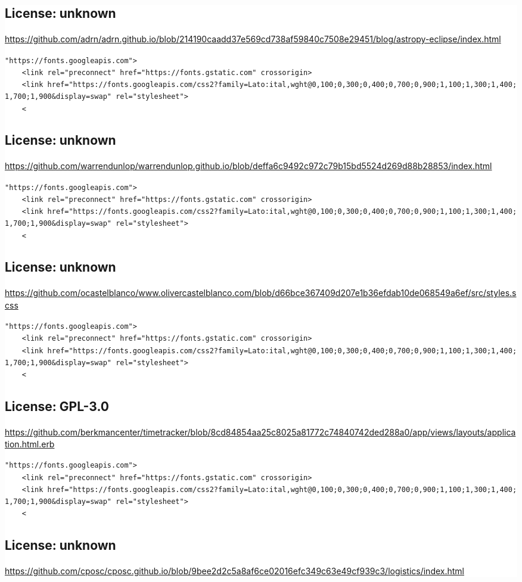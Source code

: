 
## License: unknown
https://github.com/adrn/adrn.github.io/blob/214190caadd37e569cd738af59840c7508e29451/blog/astropy-eclipse/index.html

```
"https://fonts.googleapis.com">
    <link rel="preconnect" href="https://fonts.gstatic.com" crossorigin>
    <link href="https://fonts.googleapis.com/css2?family=Lato:ital,wght@0,100;0,300;0,400;0,700;0,900;1,100;1,300;1,400;1,700;1,900&display=swap" rel="stylesheet">
    <
```


## License: unknown
https://github.com/warrendunlop/warrendunlop.github.io/blob/deffa6c9492c972c79b15bd5524d269d88b28853/index.html

```
"https://fonts.googleapis.com">
    <link rel="preconnect" href="https://fonts.gstatic.com" crossorigin>
    <link href="https://fonts.googleapis.com/css2?family=Lato:ital,wght@0,100;0,300;0,400;0,700;0,900;1,100;1,300;1,400;1,700;1,900&display=swap" rel="stylesheet">
    <
```


## License: unknown
https://github.com/ocastelblanco/www.olivercastelblanco.com/blob/d66bce367409d207e1b36efdab10de068549a6ef/src/styles.scss

```
"https://fonts.googleapis.com">
    <link rel="preconnect" href="https://fonts.gstatic.com" crossorigin>
    <link href="https://fonts.googleapis.com/css2?family=Lato:ital,wght@0,100;0,300;0,400;0,700;0,900;1,100;1,300;1,400;1,700;1,900&display=swap" rel="stylesheet">
    <
```


## License: GPL-3.0
https://github.com/berkmancenter/timetracker/blob/8cd84854aa25c8025a81772c74840742ded288a0/app/views/layouts/application.html.erb

```
"https://fonts.googleapis.com">
    <link rel="preconnect" href="https://fonts.gstatic.com" crossorigin>
    <link href="https://fonts.googleapis.com/css2?family=Lato:ital,wght@0,100;0,300;0,400;0,700;0,900;1,100;1,300;1,400;1,700;1,900&display=swap" rel="stylesheet">
    <
```


## License: unknown
https://github.com/cposc/cposc.github.io/blob/9bee2d2c5a8af6ce02016efc349c63e49cf939c3/logistics/index.html
